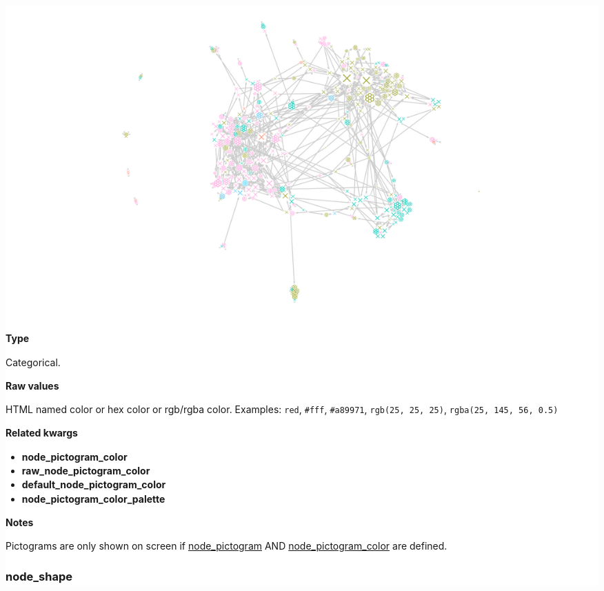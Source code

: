 ![node_pictogram_color](./docs/img/node_pictogram_color.png)

**Type**

Categorical.

**Raw values**

HTML named color or hex color or rgb/rgba color. Examples: `red`, `#fff`, `#a89971`, `rgb(25, 25, 25)`, `rgba(25, 145, 56, 0.5)`

**Related kwargs**

* **node_pictogram_color**
* **raw_node_pictogram_color**
* **default_node_pictogram_color**
* **node_pictogram_color_palette**

**Notes**

Pictograms are only shown on screen if [node_pictogram](#node_pictogram) AND [node_pictogram_color](#node_pictogram_color) are defined.

### node_shape
